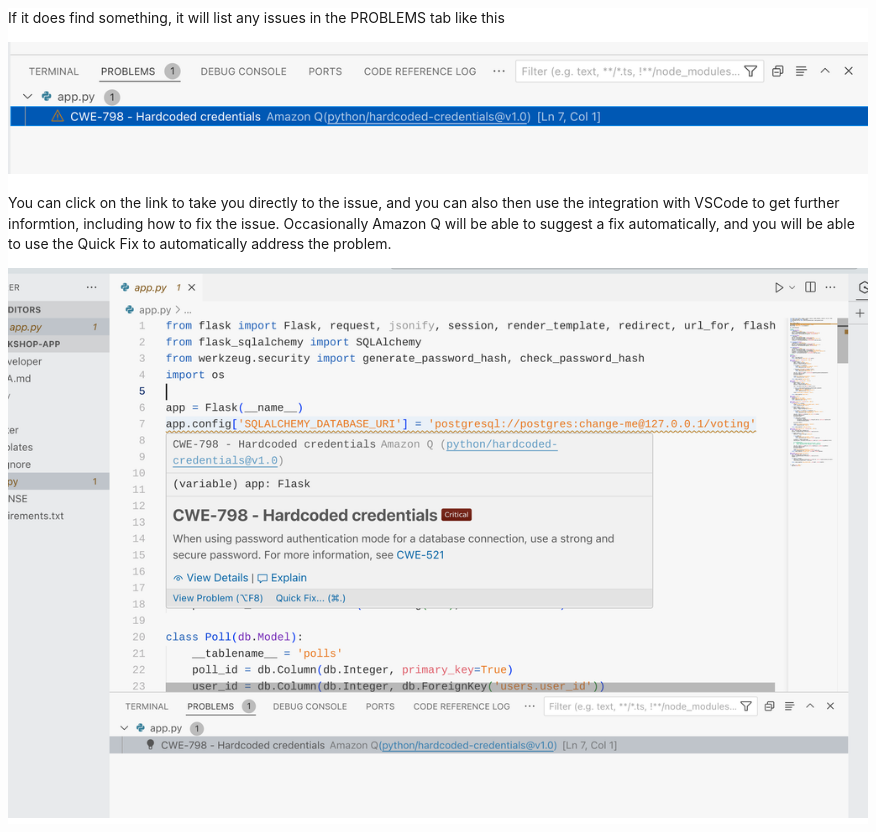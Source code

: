 If it does find something, it will list any issues in the PROBLEMS tab like this

![Security issue found](/images/q-sec-issue-found.png)

You can click on the link to take you directly to the issue, and you can also then use the integration with VSCode to get further informtion, including how to fix the issue. Occasionally Amazon Q will be able to suggest a fix automatically, and you will be able to use the Quick Fix to automatically address the problem.

![Review the issue](/images/q-vscode-finding-details.png)
